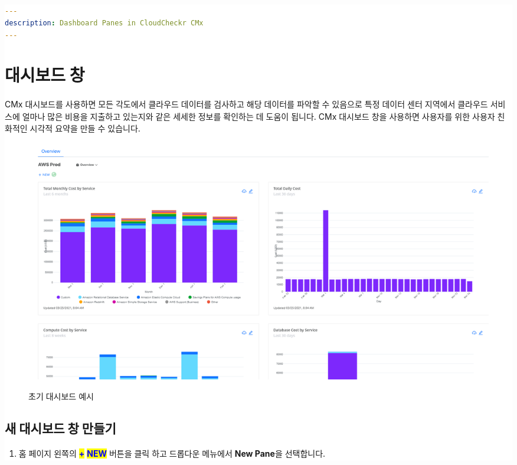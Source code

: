 ```yaml
---
description: Dashboard Panes in CloudCheckr CMx
---
```


# 대시보드 창

CMx 대시보드를 사용하면 모든 각도에서 클라우드 데이터를 검사하고 해당 데이터를 파악할 수 있음으로 특정 데이터 센터 지역에서 클라우드 서비스에 얼마나 많은 비용을 지출하고 있는지와 같은 세세한 정보를 확인하는 데 도움이 됩니다. CMx 대시보드 창을 사용하면 사용자를 위한 사용자 친화적인 시각적 요약을 만들 수 있습니다.

<figure><img src="../../.gitbook/assets/상푼화.png" alt=""><figcaption><p>초기 대시보드 예시</p></figcaption></figure>

## 새 대시보드 창 만들기

1. 홈 페이지 왼쪽의 <mark style="color:blue;">**+**</mark> <mark style="color:blue;">**NEW**</mark> 버튼을 클릭 하고 드롭다운 메뉴에서 **New Pane**을 선택합니다.
